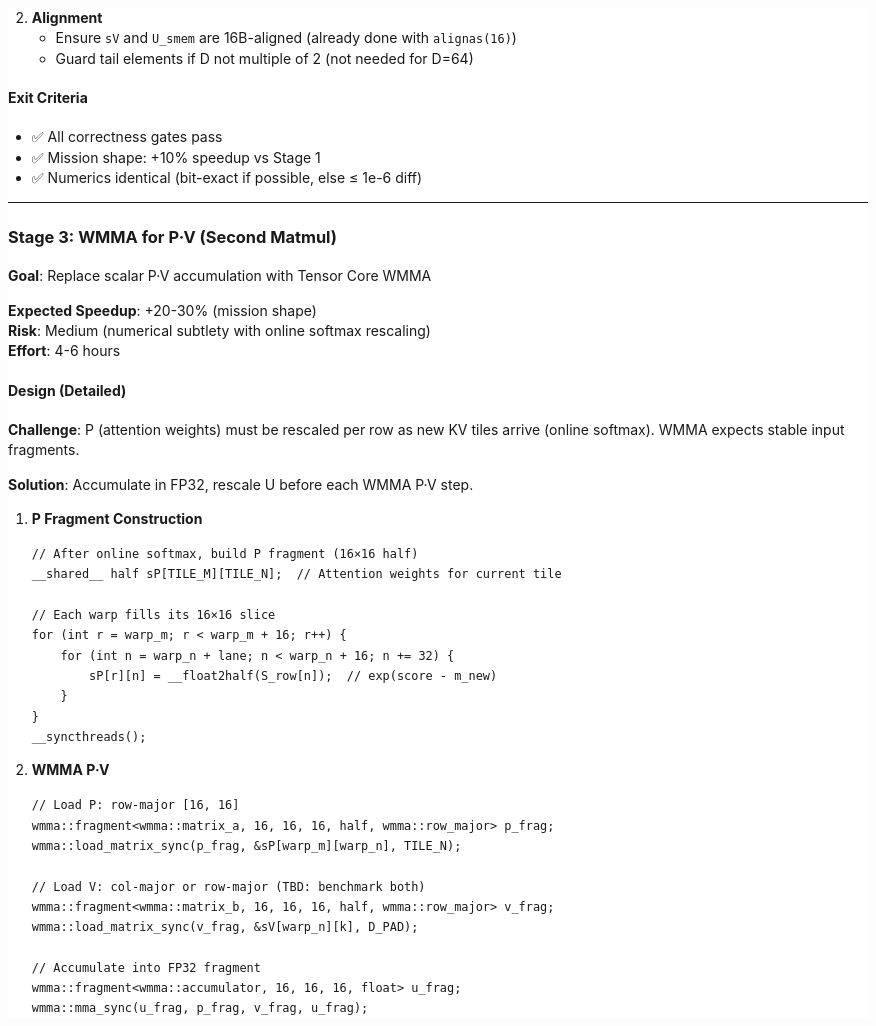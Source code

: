 2. **Alignment**
   - Ensure `sV` and `U_smem` are 16B-aligned (already done with `alignas(16)`)
   - Guard tail elements if D not multiple of 2 (not needed for D=64)

#### **Exit Criteria**

- ✅ All correctness gates pass
- ✅ Mission shape: +10% speedup vs Stage 1
- ✅ Numerics identical (bit-exact if possible, else ≤ 1e-6 diff)

---

### **Stage 3: WMMA for P·V (Second Matmul)**

**Goal**: Replace scalar P·V accumulation with Tensor Core WMMA

**Expected Speedup**: +20-30% (mission shape)  
**Risk**: Medium (numerical subtlety with online softmax rescaling)  
**Effort**: 4-6 hours

#### **Design (Detailed)**

**Challenge**: P (attention weights) must be rescaled per row as new KV tiles arrive (online softmax). WMMA expects stable input fragments.

**Solution**: Accumulate in FP32, rescale U before each WMMA P·V step.

1. **P Fragment Construction**
   ```cuda
   // After online softmax, build P fragment (16×16 half)
   __shared__ half sP[TILE_M][TILE_N];  // Attention weights for current tile
   
   // Each warp fills its 16×16 slice
   for (int r = warp_m; r < warp_m + 16; r++) {
       for (int n = warp_n + lane; n < warp_n + 16; n += 32) {
           sP[r][n] = __float2half(S_row[n]);  // exp(score - m_new)
       }
   }
   __syncthreads();
   ```

2. **WMMA P·V**
   ```cuda
   // Load P: row-major [16, 16]
   wmma::fragment<wmma::matrix_a, 16, 16, 16, half, wmma::row_major> p_frag;
   wmma::load_matrix_sync(p_frag, &sP[warp_m][warp_n], TILE_N);
   
   // Load V: col-major or row-major (TBD: benchmark both)
   wmma::fragment<wmma::matrix_b, 16, 16, 16, half, wmma::row_major> v_frag;
   wmma::load_matrix_sync(v_frag, &sV[warp_n][k], D_PAD);
   
   // Accumulate into FP32 fragment
   wmma::fragment<wmma::accumulator, 16, 16, 16, float> u_frag;
   wmma::mma_sync(u_frag, p_frag, v_frag, u_frag);
   ```

